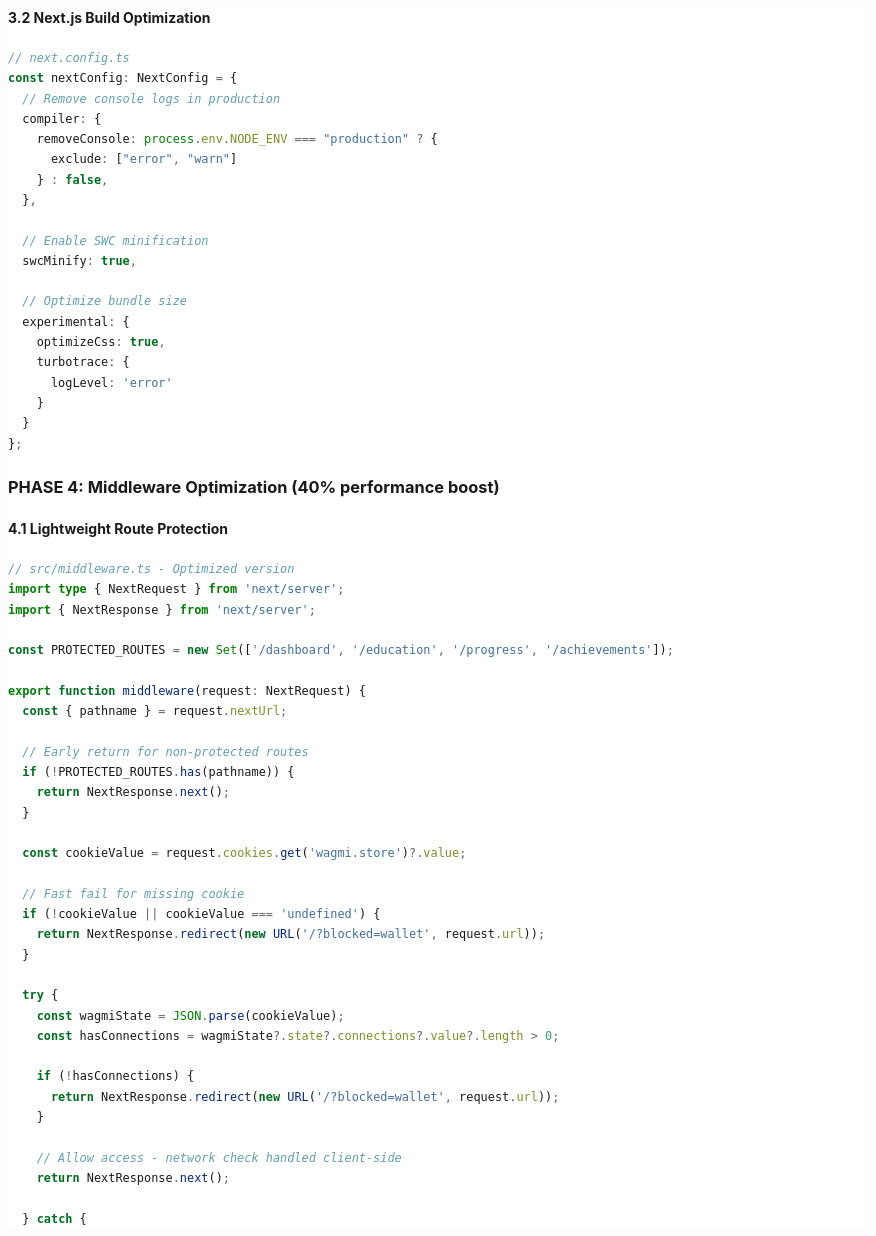 #### **3.2 Next.js Build Optimization**

```typescript
// next.config.ts
const nextConfig: NextConfig = {
  // Remove console logs in production
  compiler: {
    removeConsole: process.env.NODE_ENV === "production" ? {
      exclude: ["error", "warn"]
    } : false,
  },
  
  // Enable SWC minification
  swcMinify: true,
  
  // Optimize bundle size
  experimental: {
    optimizeCss: true,
    turbotrace: {
      logLevel: 'error'
    }
  }
};
```

### **PHASE 4: Middleware Optimization (40% performance boost)**

#### **4.1 Lightweight Route Protection**

```typescript
// src/middleware.ts - Optimized version
import type { NextRequest } from 'next/server';
import { NextResponse } from 'next/server';

const PROTECTED_ROUTES = new Set(['/dashboard', '/education', '/progress', '/achievements']);

export function middleware(request: NextRequest) {
  const { pathname } = request.nextUrl;
  
  // Early return for non-protected routes
  if (!PROTECTED_ROUTES.has(pathname)) {
    return NextResponse.next();
  }
  
  const cookieValue = request.cookies.get('wagmi.store')?.value;
  
  // Fast fail for missing cookie
  if (!cookieValue || cookieValue === 'undefined') {
    return NextResponse.redirect(new URL('/?blocked=wallet', request.url));
  }
  
  try {
    const wagmiState = JSON.parse(cookieValue);
    const hasConnections = wagmiState?.state?.connections?.value?.length > 0;
    
    if (!hasConnections) {
      return NextResponse.redirect(new URL('/?blocked=wallet', request.url));
    }
    
    // Allow access - network check handled client-side
    return NextResponse.next();
    
  } catch {
```